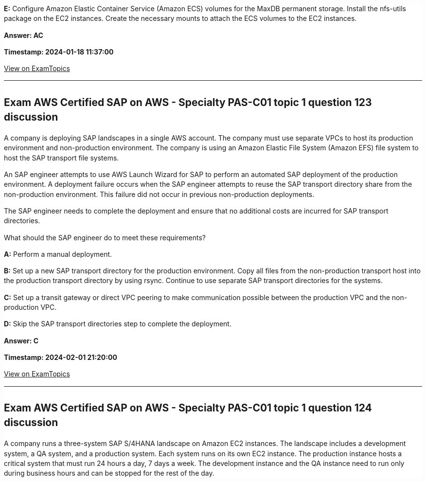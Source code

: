 **E:** Configure Amazon Elastic Container Service (Amazon ECS) volumes for the MaxDB permanent storage. Install the nfs-utils package on the EC2 instances. Create the necessary mounts to attach the ECS volumes to the EC2 instances.



**Answer: AC**

**Timestamp: 2024-01-18 11:37:00**

[View on ExamTopics](https://www.examtopics.com/discussions/amazon/view/131493-exam-aws-certified-sap-on-aws-specialty-pas-c01-topic-1/)

----------------------------------------

## Exam AWS Certified SAP on AWS - Specialty PAS-C01 topic 1 question 123 discussion

A company is deploying SAP landscapes in a single AWS account. The company must use separate VPCs to host its production environment and non-production environment. The company is using an Amazon Elastic File System (Amazon EFS) file system to host the SAP transport file systems.

An SAP engineer attempts to use AWS Launch Wizard for SAP to perform an automated SAP deployment of the production environment. A deployment failure occurs when the SAP engineer attempts to reuse the SAP transport directory share from the non-production environment. This failure did not occur in previous non-production deployments.

The SAP engineer needs to complete the deployment and ensure that no additional costs are incurred for SAP transport directories.

What should the SAP engineer do to meet these requirements?

**A:** Perform a manual deployment.

**B:** Set up a new SAP transport directory for the production environment. Copy all files from the non-production transport host into the production transport directory by using rsync. Continue to use separate SAP transport directories for the systems.

**C:** Set up a transit gateway or direct VPC peering to make communication possible between the production VPC and the non-production VPC.

**D:** Skip the SAP transport directories step to complete the deployment.



**Answer: C**

**Timestamp: 2024-02-01 21:20:00**

[View on ExamTopics](https://www.examtopics.com/discussions/amazon/view/132650-exam-aws-certified-sap-on-aws-specialty-pas-c01-topic-1/)

----------------------------------------

## Exam AWS Certified SAP on AWS - Specialty PAS-C01 topic 1 question 124 discussion

A company runs a three-system SAP S/4HANA landscape on Amazon EC2 instances. The landscape includes a development system, a QA system, and a production system. Each system runs on its own EC2 instance. The production instance hosts a critical system that must run 24 hours a day, 7 days a week. The development instance and the QA instance need to run only during business hours and can be stopped for the rest of the day.
